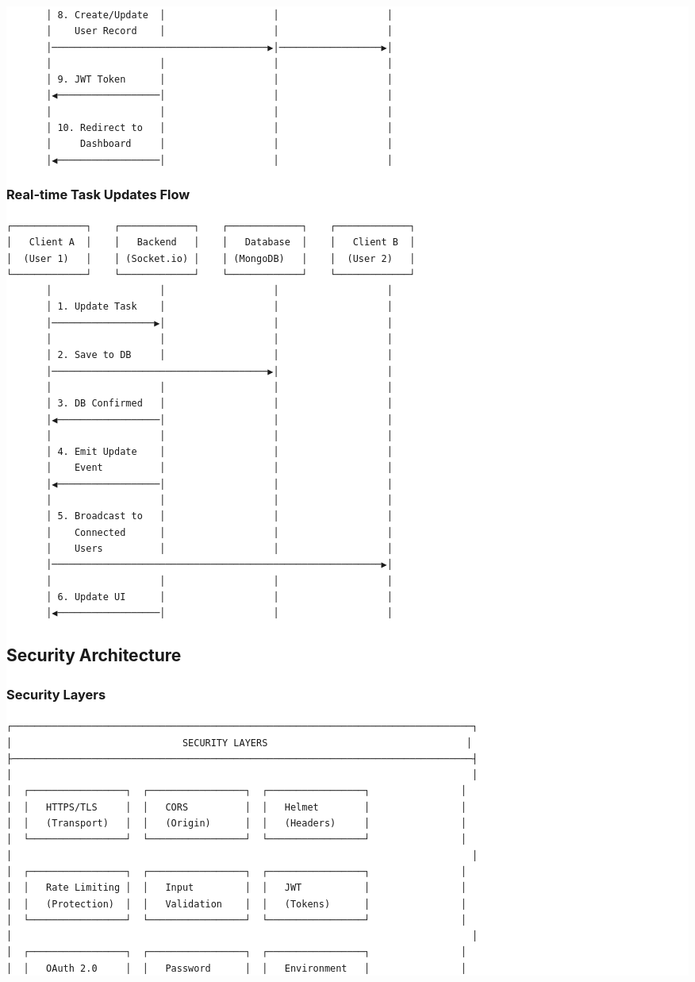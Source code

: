 ```
       │ 8. Create/Update  │                   │                   │
       │    User Record    │                   │                   │
       │──────────────────────────────────────▶│──────────────────▶│
       │                   │                   │                   │
       │ 9. JWT Token      │                   │                   │
       │◀──────────────────│                   │                   │
       │                   │                   │                   │
       │ 10. Redirect to   │                   │                   │
       │     Dashboard     │                   │                   │
       │◀──────────────────│                   │                   │
```

### Real-time Task Updates Flow

```
┌─────────────┐    ┌─────────────┐    ┌─────────────┐    ┌─────────────┐
│   Client A  │    │   Backend   │    │   Database  │    │   Client B  │
│  (User 1)   │    │ (Socket.io) │    │ (MongoDB)   │    │  (User 2)   │
└─────────────┘    └─────────────┘    └─────────────┘    └─────────────┘
       │                   │                   │                   │
       │ 1. Update Task    │                   │                   │
       │──────────────────▶│                   │                   │
       │                   │                   │                   │
       │ 2. Save to DB     │                   │                   │
       │──────────────────────────────────────▶│                   │
       │                   │                   │                   │
       │ 3. DB Confirmed   │                   │                   │
       │◀──────────────────│                   │                   │
       │                   │                   │                   │
       │ 4. Emit Update    │                   │                   │
       │    Event          │                   │                   │
       │◀──────────────────│                   │                   │
       │                   │                   │                   │
       │ 5. Broadcast to   │                   │                   │
       │    Connected      │                   │                   │
       │    Users          │                   │                   │
       │──────────────────────────────────────────────────────────▶│
       │                   │                   │                   │
       │ 6. Update UI      │                   │                   │
       │◀──────────────────│                   │                   │
```

## Security Architecture

### Security Layers

```
┌─────────────────────────────────────────────────────────────────────────────────┐
│                              SECURITY LAYERS                                   │
├─────────────────────────────────────────────────────────────────────────────────┤
│                                                                                 │
│  ┌─────────────────┐  ┌─────────────────┐  ┌─────────────────┐                │
│  │   HTTPS/TLS     │  │   CORS          │  │   Helmet        │                │
│  │   (Transport)   │  │   (Origin)      │  │   (Headers)     │                │
│  └─────────────────┘  └─────────────────┘  └─────────────────┘                │
│                                                                                 │
│  ┌─────────────────┐  ┌─────────────────┐  ┌─────────────────┐                │
│  │   Rate Limiting │  │   Input         │  │   JWT           │                │
│  │   (Protection)  │  │   Validation    │  │   (Tokens)      │                │
│  └─────────────────┘  └─────────────────┘  └─────────────────┘                │
│                                                                                 │
│  ┌─────────────────┐  ┌─────────────────┐  ┌─────────────────┐                │
│  │   OAuth 2.0     │  │   Password      │  │   Environment   │                │
```